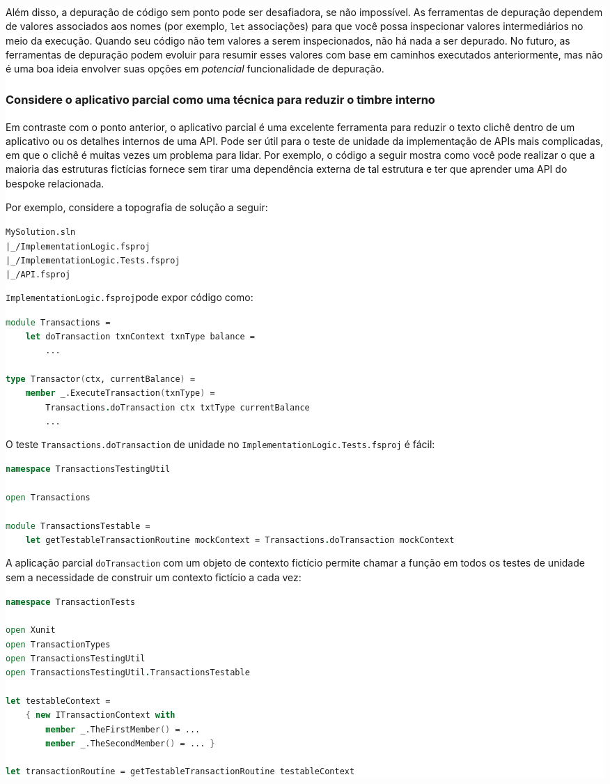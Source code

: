 Além disso, a depuração de código sem ponto pode ser desafiadora, se não impossível. As ferramentas de depuração dependem de valores associados aos nomes (por exemplo, `let` associações) para que você possa inspecionar valores intermediários no meio da execução. Quando seu código não tem valores a serem inspecionados, não há nada a ser depurado. No futuro, as ferramentas de depuração podem evoluir para resumir esses valores com base em caminhos executados anteriormente, mas não é uma boa ideia envolver suas opções em *potencial* funcionalidade de depuração.

### <a name="consider-partial-application-as-a-technique-to-reduce-internal-boilerplate"></a>Considere o aplicativo parcial como uma técnica para reduzir o timbre interno

Em contraste com o ponto anterior, o aplicativo parcial é uma excelente ferramenta para reduzir o texto clichê dentro de um aplicativo ou os detalhes internos de uma API. Pode ser útil para o teste de unidade da implementação de APIs mais complicadas, em que o clichê é muitas vezes um problema para lidar. Por exemplo, o código a seguir mostra como você pode realizar o que a maioria das estruturas fictícias fornece sem tirar uma dependência externa de tal estrutura e ter que aprender uma API do bespoke relacionada.

Por exemplo, considere a topografia de solução a seguir:

```
MySolution.sln
|_/ImplementationLogic.fsproj
|_/ImplementationLogic.Tests.fsproj
|_/API.fsproj
```

`ImplementationLogic.fsproj`pode expor código como:

```fsharp
module Transactions =
    let doTransaction txnContext txnType balance =
        ...

type Transactor(ctx, currentBalance) =
    member _.ExecuteTransaction(txnType) =
        Transactions.doTransaction ctx txtType currentBalance
        ...
```

O teste `Transactions.doTransaction` de unidade no `ImplementationLogic.Tests.fsproj` é fácil:

```fsharp
namespace TransactionsTestingUtil

open Transactions

module TransactionsTestable =
    let getTestableTransactionRoutine mockContext = Transactions.doTransaction mockContext
```

A aplicação parcial `doTransaction` com um objeto de contexto fictício permite chamar a função em todos os testes de unidade sem a necessidade de construir um contexto fictício a cada vez:

```fsharp
namespace TransactionTests

open Xunit
open TransactionTypes
open TransactionsTestingUtil
open TransactionsTestingUtil.TransactionsTestable

let testableContext =
    { new ITransactionContext with
        member _.TheFirstMember() = ...
        member _.TheSecondMember() = ... }

let transactionRoutine = getTestableTransactionRoutine testableContext

```